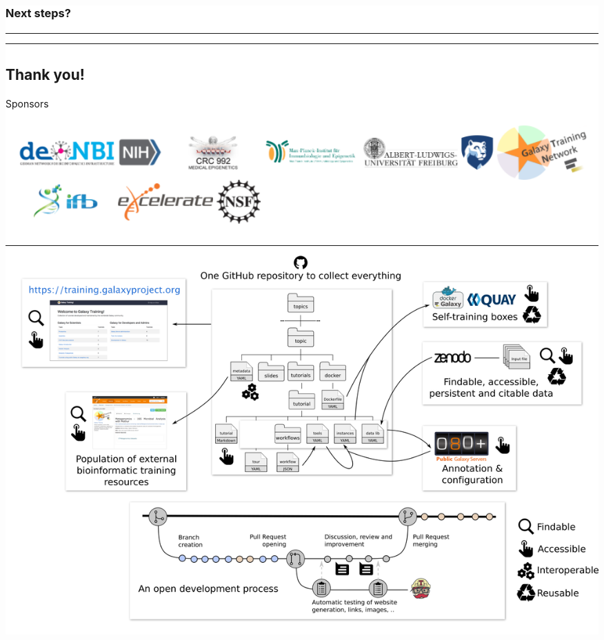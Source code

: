 ### Next steps?

---


---
## Thank you!

Sponsors

![](images/sponsors.png) 

---

![](images/infra_4.png) 

